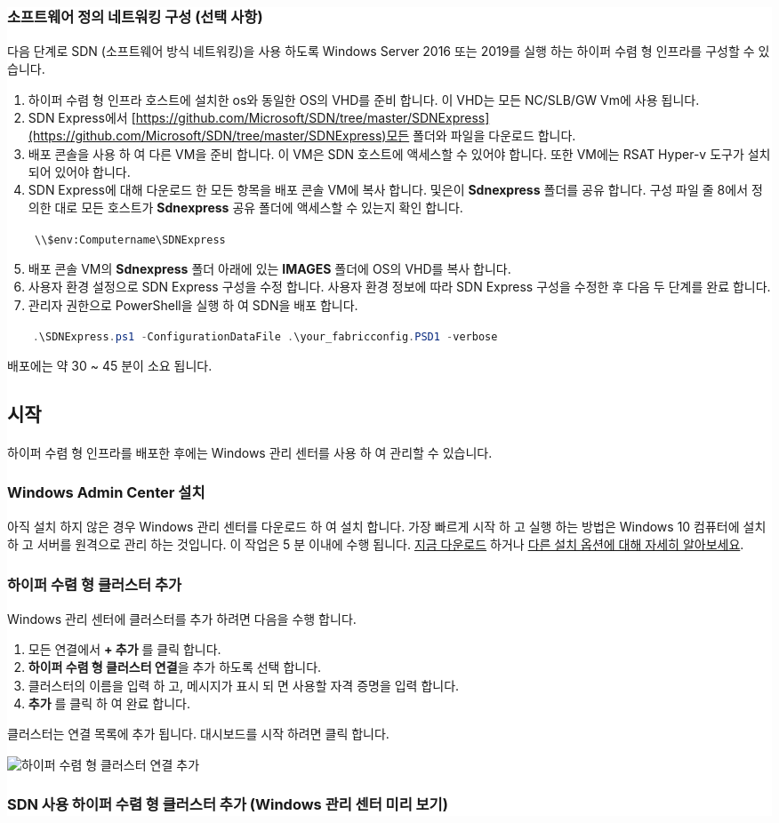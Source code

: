 ### <a name="configure-software-defined-networking-optional"></a>소프트웨어 정의 네트워킹 구성 (선택 사항) ###

다음 단계로 SDN (소프트웨어 방식 네트워킹)을 사용 하도록 Windows Server 2016 또는 2019를 실행 하는 하이퍼 수렴 형 인프라를 구성할 수 있습니다.

1. 하이퍼 수렴 형 인프라 호스트에 설치한 os와 동일한 OS의 VHD를 준비 합니다. 이 VHD는 모든 NC/SLB/GW Vm에 사용 됩니다.
2. SDN Express에서 [https://github.com/Microsoft/SDN/tree/master/SDNExpress](https://github.com/Microsoft/SDN/tree/master/SDNExpress)모든 폴더와 파일을 다운로드 합니다.
3. 배포 콘솔을 사용 하 여 다른 VM을 준비 합니다. 이 VM은 SDN 호스트에 액세스할 수 있어야 합니다. 또한 VM에는 RSAT Hyper-v 도구가 설치 되어 있어야 합니다.
4. SDN Express에 대해 다운로드 한 모든 항목을 배포 콘솔 VM에 복사 합니다. 및은이 **Sdnexpress** 폴더를 공유 합니다. 구성 파일 줄 8에서 정의한 대로 모든 호스트가 **Sdnexpress** 공유 폴더에 액세스할 수 있는지 확인 합니다.
   ```
    \\$env:Computername\SDNExpress
   ```
5. 배포 콘솔 VM의 **Sdnexpress** 폴더 아래에 있는 **IMAGES** 폴더에 OS의 VHD를 복사 합니다.
6. 사용자 환경 설정으로 SDN Express 구성을 수정 합니다. 사용자 환경 정보에 따라 SDN Express 구성을 수정한 후 다음 두 단계를 완료 합니다.
7. 관리자 권한으로 PowerShell을 실행 하 여 SDN을 배포 합니다.

```powershell
    .\SDNExpress.ps1 -ConfigurationDataFile .\your_fabricconfig.PSD1 -verbose 
```

배포에는 약 30 ~ 45 분이 소요 됩니다.

## <a name="get-started"></a>시작

하이퍼 수렴 형 인프라를 배포한 후에는 Windows 관리 센터를 사용 하 여 관리할 수 있습니다.

### <a name="install-windows-admin-center"></a>Windows Admin Center 설치

아직 설치 하지 않은 경우 Windows 관리 센터를 다운로드 하 여 설치 합니다. 가장 빠르게 시작 하 고 실행 하는 방법은 Windows 10 컴퓨터에 설치 하 고 서버를 원격으로 관리 하는 것입니다. 이 작업은 5 분 이내에 수행 됩니다. [지금 다운로드](https://aka.ms/windowsadmincenter) 하거나 [다른 설치 옵션에 대해 자세히 알아보세요](../deploy/install.md).

### <a name="add-hyper-converged-cluster"></a>하이퍼 수렴 형 클러스터 추가

Windows 관리 센터에 클러스터를 추가 하려면 다음을 수행 합니다.

1. 모든 연결에서 **+ 추가** 를 클릭 합니다.
2. **하이퍼 수렴 형 클러스터 연결**을 추가 하도록 선택 합니다.
3. 클러스터의 이름을 입력 하 고, 메시지가 표시 되 면 사용할 자격 증명을 입력 합니다.
4. **추가** 를 클릭 하 여 완료 합니다.

클러스터는 연결 목록에 추가 됩니다. 대시보드를 시작 하려면 클릭 합니다.

![하이퍼 수렴 형 클러스터 연결 추가](../media/manage-hyper-converged/add-hyper-converged-cluster-connection.gif)

### <a name="add-sdn-enabled-hyper-converged-cluster-windows-admin-center-preview"></a>SDN 사용 하이퍼 수렴 형 클러스터 추가 (Windows 관리 센터 미리 보기)
